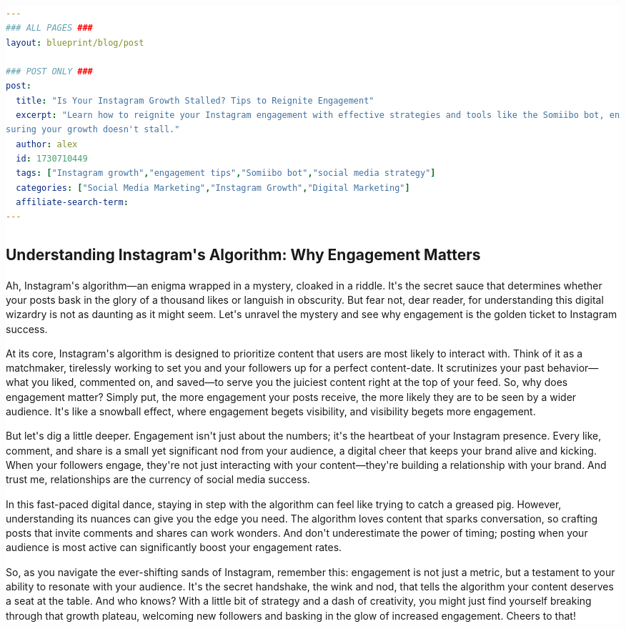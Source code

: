 ```yaml
---
### ALL PAGES ###
layout: blueprint/blog/post

### POST ONLY ###
post:
  title: "Is Your Instagram Growth Stalled? Tips to Reignite Engagement"
  excerpt: "Learn how to reignite your Instagram engagement with effective strategies and tools like the Somiibo bot, ensuring your growth doesn't stall."
  author: alex
  id: 1730710449
  tags: ["Instagram growth","engagement tips","Somiibo bot","social media strategy"]
  categories: ["Social Media Marketing","Instagram Growth","Digital Marketing"]
  affiliate-search-term: 
---
```


## Understanding Instagram's Algorithm: Why Engagement Matters

Ah, Instagram's algorithm—an enigma wrapped in a mystery, cloaked in a riddle. It's the secret sauce that determines whether your posts bask in the glory of a thousand likes or languish in obscurity. But fear not, dear reader, for understanding this digital wizardry is not as daunting as it might seem. Let's unravel the mystery and see why engagement is the golden ticket to Instagram success.

At its core, Instagram's algorithm is designed to prioritize content that users are most likely to interact with. Think of it as a matchmaker, tirelessly working to set you and your followers up for a perfect content-date. It scrutinizes your past behavior—what you liked, commented on, and saved—to serve you the juiciest content right at the top of your feed. So, why does engagement matter? Simply put, the more engagement your posts receive, the more likely they are to be seen by a wider audience. It's like a snowball effect, where engagement begets visibility, and visibility begets more engagement.

But let's dig a little deeper. Engagement isn't just about the numbers; it's the heartbeat of your Instagram presence. Every like, comment, and share is a small yet significant nod from your audience, a digital cheer that keeps your brand alive and kicking. When your followers engage, they're not just interacting with your content—they're building a relationship with your brand. And trust me, relationships are the currency of social media success.

In this fast-paced digital dance, staying in step with the algorithm can feel like trying to catch a greased pig. However, understanding its nuances can give you the edge you need. The algorithm loves content that sparks conversation, so crafting posts that invite comments and shares can work wonders. And don't underestimate the power of timing; posting when your audience is most active can significantly boost your engagement rates.

So, as you navigate the ever-shifting sands of Instagram, remember this: engagement is not just a metric, but a testament to your ability to resonate with your audience. It's the secret handshake, the wink and nod, that tells the algorithm your content deserves a seat at the table. And who knows? With a little bit of strategy and a dash of creativity, you might just find yourself breaking through that growth plateau, welcoming new followers and basking in the glow of increased engagement. Cheers to that!
